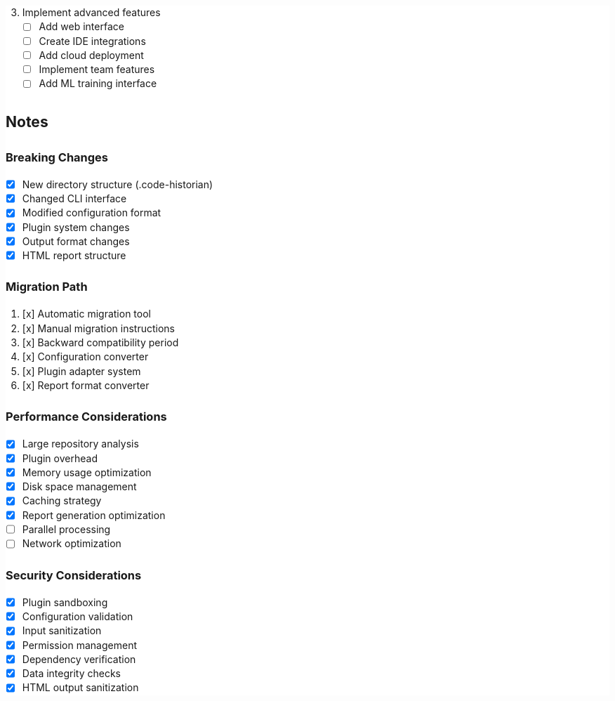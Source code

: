 3. Implement advanced features
   - [ ] Add web interface
   - [ ] Create IDE integrations
   - [ ] Add cloud deployment
   - [ ] Implement team features
   - [ ] Add ML training interface

## Notes

### Breaking Changes
- [x] New directory structure (.code-historian)
- [x] Changed CLI interface
- [x] Modified configuration format
- [x] Plugin system changes
- [x] Output format changes
- [x] HTML report structure

### Migration Path
1. [x] Automatic migration tool
2. [x] Manual migration instructions
3. [x] Backward compatibility period
4. [x] Configuration converter
5. [x] Plugin adapter system
6. [x] Report format converter

### Performance Considerations
- [x] Large repository analysis
- [x] Plugin overhead
- [x] Memory usage optimization
- [x] Disk space management
- [x] Caching strategy
- [x] Report generation optimization
- [ ] Parallel processing
- [ ] Network optimization

### Security Considerations
- [x] Plugin sandboxing
- [x] Configuration validation
- [x] Input sanitization
- [x] Permission management
- [x] Dependency verification
- [x] Data integrity checks
- [x] HTML output sanitization